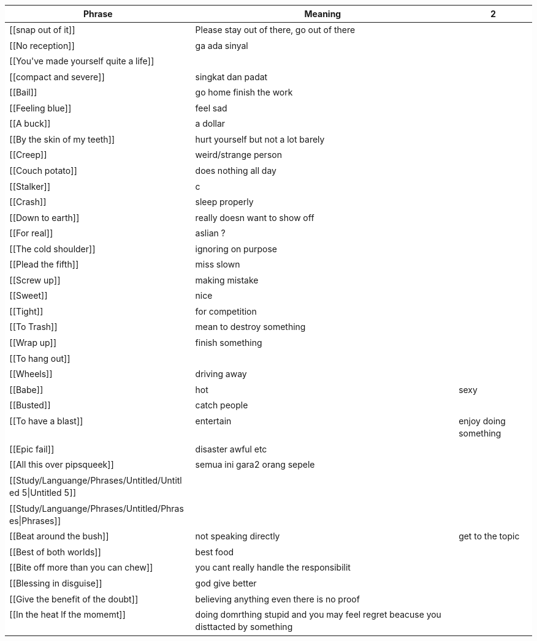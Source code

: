 |Phrase|Meaning|2|
|---|---|---|
|[[snap out of it]]|Please stay out of there, go out of there||
|[[No reception]]|ga ada sinyal||
|[[You've made yourself quite a life]]|||
|[[compact and severe]]|singkat dan padat||
|[[Bail]]|go home finish the work||
|[[Feeling blue]]|feel sad||
|[[A buck]]|a dollar||
|[[By the skin of my teeth]]|hurt yourself but not a lot barely||
|[[Creep]]|weird/strange person||
|[[Couch potato]]|does nothing all day||
|[[Stalker]]|c||
|[[Crash]]|sleep properly||
|[[Down to earth]]|really doesn want to show off||
|[[For real]]|aslian ?||
|[[The cold shoulder]]|ignoring on purpose||
|[[Plead the fifth]]|miss slown||
|[[Screw up]]|making mistake||
|[[Sweet]]|nice||
|[[Tight]]|for competition||
|[[To Trash]]|mean to destroy something||
|[[Wrap up]]|finish something||
|[[To hang out]]|||
|[[Wheels]]|driving away||
|[[Babe]]|hot|sexy|
|[[Busted]]|catch people||
|[[To have a blast]]|entertain|enjoy doing something|
|[[Epic fail]]|disaster awful etc||
|[[All this over pipsqueek]]|semua ini gara2 orang sepele||
|[[Study/Languange/Phrases/Untitled/Untitled 5\|Untitled 5]]|||
|[[Study/Languange/Phrases/Untitled/Phrases\|Phrases]]|||
|[[Beat around the bush]]|not speaking directly|get to the topic|
|[[Best of both worlds]]|best food||
|[[Bite off more than you can chew]]|you cant really handle the responsibilit||
|[[Blessing in disguise]]|god give better||
|[[Give the benefit of the doubt]]|believing anything even there is no proof||
|[[In the heat lf the momemt]]|doing domrthing stupid and you may feel regret beacuse you disttacted by something||